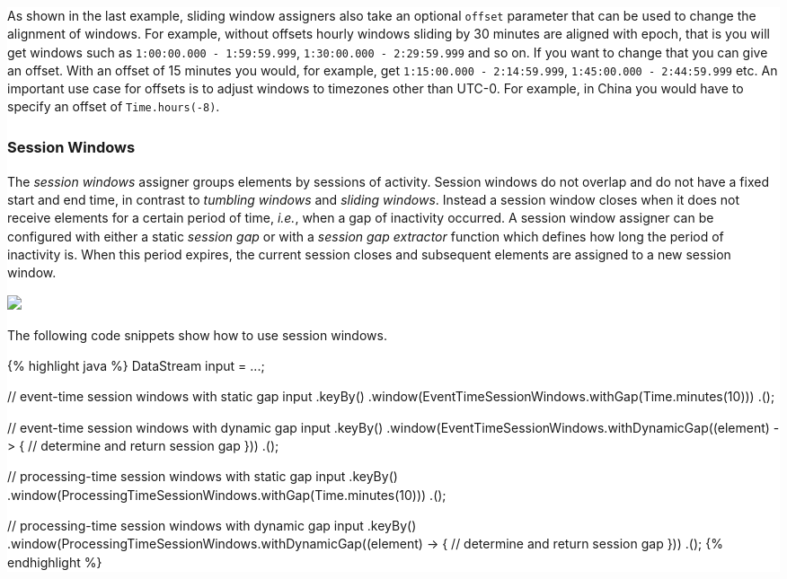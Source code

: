 As shown in the last example, sliding window assigners also take an optional `offset` parameter
that can be used to change the alignment of windows. For example, without offsets hourly windows
sliding by 30 minutes are aligned with epoch, that is you will get windows such as
`1:00:00.000 - 1:59:59.999`, `1:30:00.000 - 2:29:59.999` and so on. If you want to change that
you can give an offset. With an offset of 15 minutes you would, for example, get
`1:15:00.000 - 2:14:59.999`, `1:45:00.000 - 2:44:59.999` etc.
An important use case for offsets is to adjust windows to timezones other than UTC-0.
For example, in China you would have to specify an offset of `Time.hours(-8)`.

### Session Windows

The *session windows* assigner groups elements by sessions of activity. Session windows do not overlap and
do not have a fixed start and end time, in contrast to *tumbling windows* and *sliding windows*. Instead a
session window closes when it does not receive elements for a certain period of time, *i.e.*, when a gap of
inactivity occurred. A session window assigner can be configured with either a static *session gap* or with a 
*session gap extractor* function which defines how long the period of inactivity is. When this period expires, 
the current session closes and subsequent elements are assigned to a new session window.

<img src="{{ site.baseurl }}/fig/session-windows.svg" class="center" style="width: 100%;" />

The following code snippets show how to use session windows.

<div class="codetabs" markdown="1">
<div data-lang="java" markdown="1">
{% highlight java %}
DataStream<T> input = ...;

// event-time session windows with static gap
input
    .keyBy(<key selector>)
    .window(EventTimeSessionWindows.withGap(Time.minutes(10)))
    .<windowed transformation>(<window function>);
    
// event-time session windows with dynamic gap
input
    .keyBy(<key selector>)
    .window(EventTimeSessionWindows.withDynamicGap((element) -> {
        // determine and return session gap
    }))
    .<windowed transformation>(<window function>);

// processing-time session windows with static gap
input
    .keyBy(<key selector>)
    .window(ProcessingTimeSessionWindows.withGap(Time.minutes(10)))
    .<windowed transformation>(<window function>);
    
// processing-time session windows with dynamic gap
input
    .keyBy(<key selector>)
    .window(ProcessingTimeSessionWindows.withDynamicGap((element) -> {
        // determine and return session gap
    }))
    .<windowed transformation>(<window function>);
{% endhighlight %}
</div>
